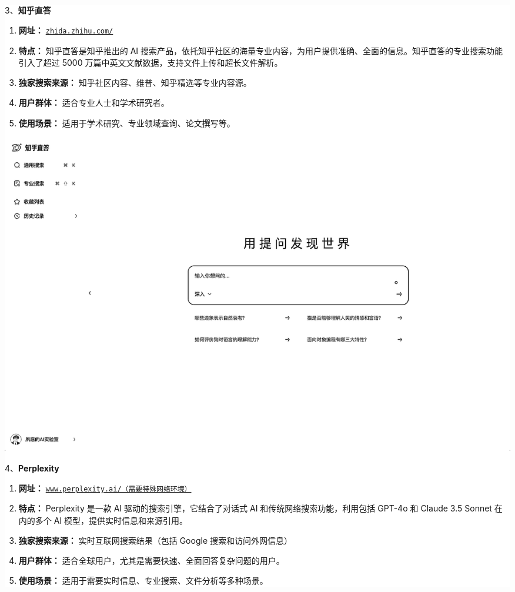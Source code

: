 3、**知乎直答**

1.  **网址：**  [`zhida.zhihu.com/`](https://zhida.zhihu.com)

2.  **特点：** 知乎直答是知乎推出的 AI 搜索产品，依托知乎社区的海量专业内容，为用户提供准确、全面的信息。知乎直答的专业搜索功能引入了超过 5000 万篇中英文文献数据，支持文件上传和超长文件解析。

3.  **独家搜索来源：** 知乎社区内容、维普、知乎精选等专业内容源。

4.  **用户群体：** 适合专业人士和学术研究者。

5.  **使用场景：** 适用于学术研究、专业领域查询、论文撰写等。

![](img/0560042c74ed532d1f0f529abbdfb09e.png "None")

4、**Perplexity**

1.  **网址：**  [`www.perplexity.ai/（需要特殊网络环境）`](https://www.perplexity.ai/（需要特殊网络环境）)

2.  **特点：** Perplexity 是一款 AI 驱动的搜索引擎，它结合了对话式 AI 和传统网络搜索功能，利用包括 GPT-4o 和 Claude 3.5 Sonnet 在内的多个 AI 模型，提供实时信息和来源引用。

3.  **独家搜索来源：** 实时互联网搜索结果（包括 Google 搜索和访问外网信息）

4.  **用户群体：** 适合全球用户，尤其是需要快速、全面回答复杂问题的用户。

5.  **使用场景：** 适用于需要实时信息、专业搜索、文件分析等多种场景。

